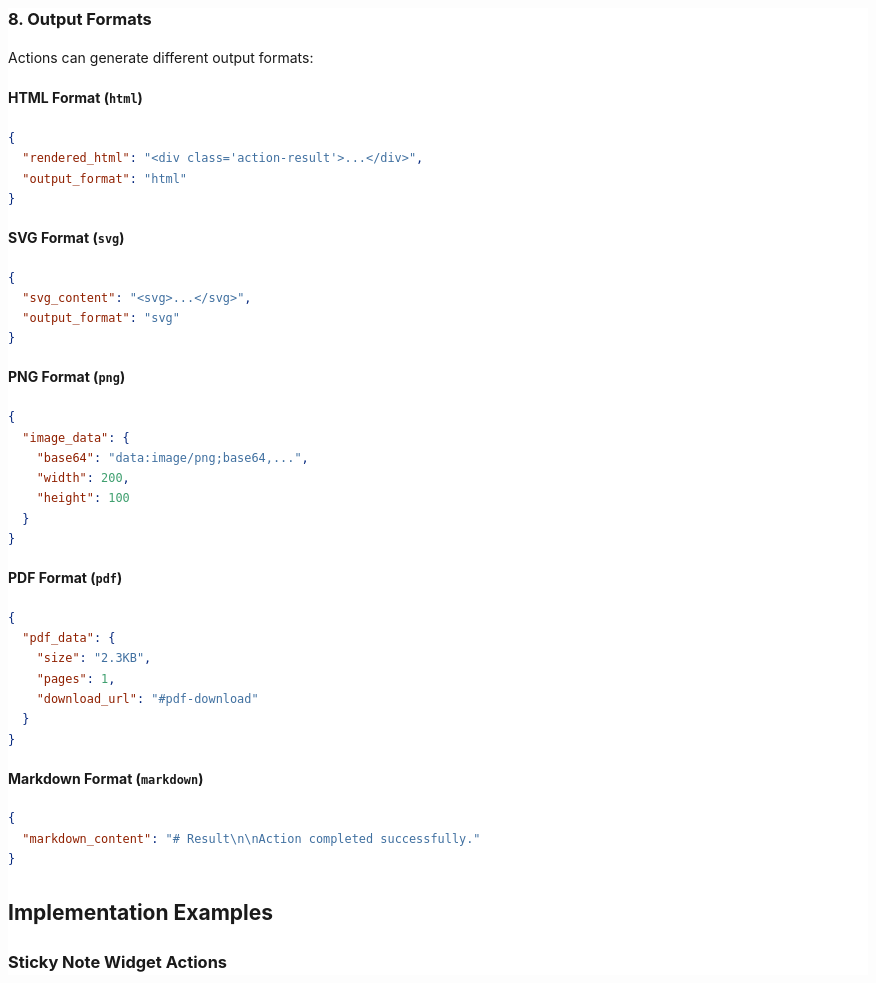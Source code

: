 ### 8. Output Formats

Actions can generate different output formats:

#### HTML Format (`html`)
```json
{
  "rendered_html": "<div class='action-result'>...</div>",
  "output_format": "html"
}
```

#### SVG Format (`svg`)
```json
{
  "svg_content": "<svg>...</svg>",
  "output_format": "svg"
}
```

#### PNG Format (`png`)
```json
{
  "image_data": {
    "base64": "data:image/png;base64,...",
    "width": 200,
    "height": 100
  }
}
```

#### PDF Format (`pdf`)
```json
{
  "pdf_data": {
    "size": "2.3KB",
    "pages": 1,
    "download_url": "#pdf-download"
  }
}
```

#### Markdown Format (`markdown`)
```json
{
  "markdown_content": "# Result\n\nAction completed successfully."
}
```

## Implementation Examples

### Sticky Note Widget Actions

